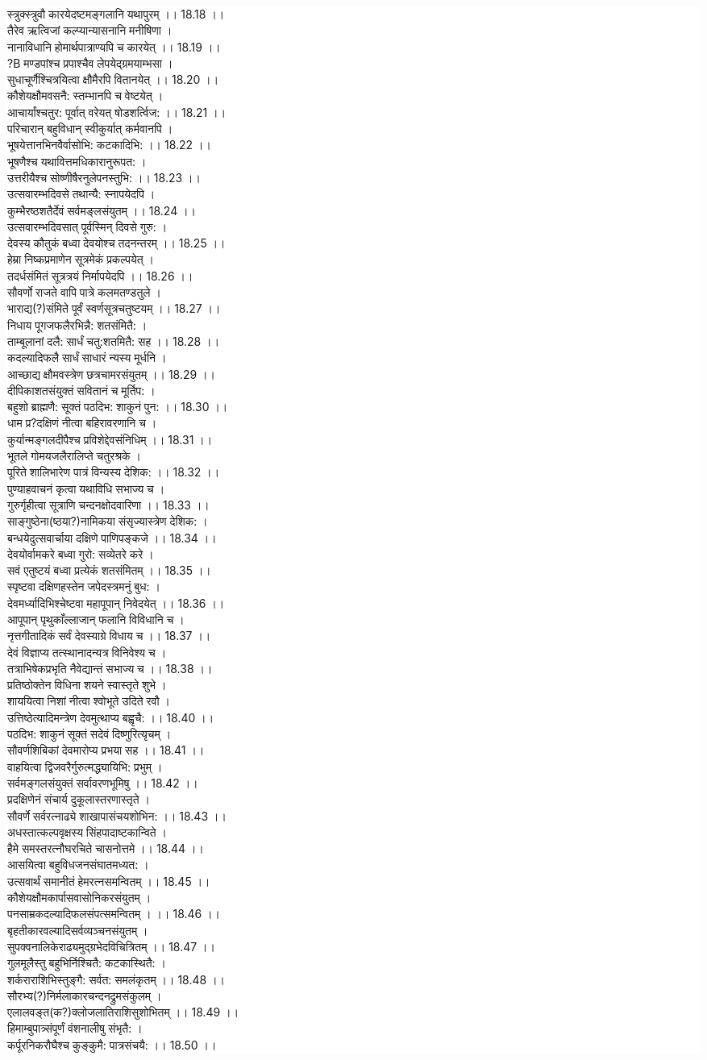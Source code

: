 स्त्रुक्स्त्रुवौ कारयेदष्टमङ्गलानि यथापुरम् ।। 18.18 ।।  
तैरेव ऋत्विजां कल्प्यान्यासनानि मनीषिणा ।  
नानाविधानि होमार्थपात्राण्यपि च कारयेत् ।। 18.19 ।।  
?B मण्डपांश्च प्रपाश्चैव लेपयेद्ग्रमयाम्भसा ।  
सुधाचूर्णैश्चित्रयित्वा क्षौमैरपि वितानयेत् ।। 18.20 ।।  
कौशेयक्षौमवसनै: स्तम्भानपि च वेष्टयेत् ।  
आचार्यांश्चतुर: पूर्वात् वरेयत् षोडशर्त्विज: ।। 18.21 ।।  
परिचारान् बहुविधान् स्वीकुर्यात् कर्मवानपि ।  
भूषयेत्तानभिनवैर्वासोभि: कटकादिभि: ।। 18.22 ।।  
भूषणैश्च यथावित्तमधिकारानुरूपत: ।  
उत्तरीयैश्च सोष्णीषैरनुलेपनस्तुभि: ।। 18.23 ।।  
उत्सवारम्भदिवसे तथान्यै: स्नापयेदपि ।  
कुम्भैरष्ठशतैर्देवं सर्वमङ्लसंयुतम् ।। 18.24 ।।  
उत्सवारम्भदिवसात् पूर्वस्मिन् दिवसे गुरु: ।  
देवस्य कौतुकं बध्वा देवयोश्च तदनन्तरम् ।। 18.25 ।।  
हेम्रा निष्कप्रमाणेन सूत्रमेकं प्रकल्पयेत् ।  
तदर्धसंमितं सूत्रत्रयं निर्मापयेदपि ।। 18.26 ।।  
सौवर्णो राजते वापि पात्रे कलमतण्डतुले ।  
भाराद्य(?)संमिते पूर्वं स्वर्णसूत्रचतुष्टयम् ।। 18.27 ।।  
निधाय पूगजफलैरभिन्नै: शतसंमितै: ।  
ताम्बूलानां दलै: सार्धं चतु:शतमितै: सह ।। 18.28 ।।  
कदल्यादिफलै सार्धं साधारं न्यस्य मूर्धनि ।  
आच्छाद्य क्षौमवस्त्रेण छत्रचामरसंयुतम् ।। 18.29 ।।  
दीपिकाशतसंयुक्तं सवितानं च मूर्तिप: ।  
बहुशो ब्राह्मणै: सूक्तं पठदिभ: शाकुनं पुन: ।। 18.30 ।।  
धाम प्र?दक्षिणं नीत्वा बहिरावरणानि च ।  
कुर्यान्मङ्गलदीपैश्च प्रविशेद्देवसंनिधिम् ।। 18.31 ।।  
भूतले गोमयजलैरालिप्ते चतुरश्रके ।  
पूरिते शालिभारेण पात्रं विन्यस्य देशिक: ।। 18.32 ।।  
पुण्याहवाचनं कृत्वा यथाविधि सभाज्य च ।  
गुरुर्गृहीत्वा सूत्राणि चन्दनक्षोदवारिणा ।। 18.33 ।।  
साङ्गुष्ठेना(ष्ठया?)नामिकया संसृज्यास्त्रेण देशिक: ।  
बन्धयेदुत्सवार्चाया दक्षिणे पाणिपङ्कजे ।। 18.34 ।।  
देवयोर्वामकरे बध्वा गुरो: सव्येतरे करे ।  
सवं एतुष्टयं बध्वा प्रत्येकं शतसंमितम् ।। 18.35 ।।  
स्पृष्टवा दक्षिणहस्तेन जपेदस्त्रमनुं बुध: ।  
देवमर्ध्यादिभिश्चेष्टवा महापूपान् निवेदयेत् ।। 18.36 ।।  
आपूपान् पृथुकाँल्लाजान् फलानि विविधानि च ।  
नृत्तगीतादिकं सर्वं देवस्याग्रे विधाय च ।। 18.37 ।।  
देवं विज्ञाप्य तत्स्थानादन्यत्र विनिवेश्य च ।  
तत्राभिषेकप्रभृति नैवेद्यान्तं सभाज्य च ।। 18.38 ।।  
प्रतिष्ठोक्तेन विधिना शयने स्वास्तृते शुभे ।  
शाययित्वा निशां नीत्वा श्वोभूते उदिते रवौ ।  
उत्तिष्ठेत्यादिमन्त्रेण देवमुत्थाप्य बह्वृचै: ।। 18.40 ।।  
पठदिभ: शाकुनं सूक्तं सदेवं दिष्णुरित्यृचम् ।  
सौवर्णशिबिकां देवमारोप्य प्रभया सह ।। 18.41 ।।  
वाहयित्वा द्विजवरैर्गुरुत्मद्ध्यायिभि: प्रभुम् ।  
सर्वमङ्गलसंयुक्तं सर्वावरणभूमिषु ।। 18.42 ।।  
प्रदक्षिणेनं संचार्य दुकूलास्तरणास्तृते ।  
सौवर्णे सर्वरत्नाढ्ये शाखापासंचयशोभिन: ।। 18.43 ।।  
अधस्तात्कल्पवृक्षस्य सिंहपादाष्टकान्विते ।  
हैमे समस्तरत्नौघरचिते चासनोत्तमे ।। 18.44 ।।  
आसयित्वा बहुविधजनसंघातमध्यत: ।  
उत्सवार्थं समानीतं हेमरत्नसमन्वितम् ।। 18.45 ।।  
कौशेयक्षौमकार्पासवासोनिकरसंयुतम् ।  
पनसाम्रकदल्यादिफलसंपत्समन्वितम् । ।। 18.46 ।।  
बृहतीकारवल्यादिसर्वव्यञ्चनसंयुतम् ।  
सुपक्वनालिकेराढ्यमुद्ग्रभेदविचित्रितम् ।। 18.47 ।।  
गुलमूलैस्तु बहुभिर्निश्चितै: कटकास्थितै: ।  
शर्कराराशिभिस्तुङ्गै: सर्वत: समलंकृतम् ।। 18.48 ।।  
सौरभ्य(?)निर्मलाकारचन्दनद्रुमसंकुलम् ।  
एलालवङ्त(क?)क्लोजलातिराशिसुशोभितम् ।। 18.49 ।।  
हिमाम्बुपात्र्संपूर्णं वंशनालीषु संभृतै: ।  
कर्पूरनिकरौघैश्च कुङ्कुमै: पात्रसंचयै: ।। 18.50 ।।  